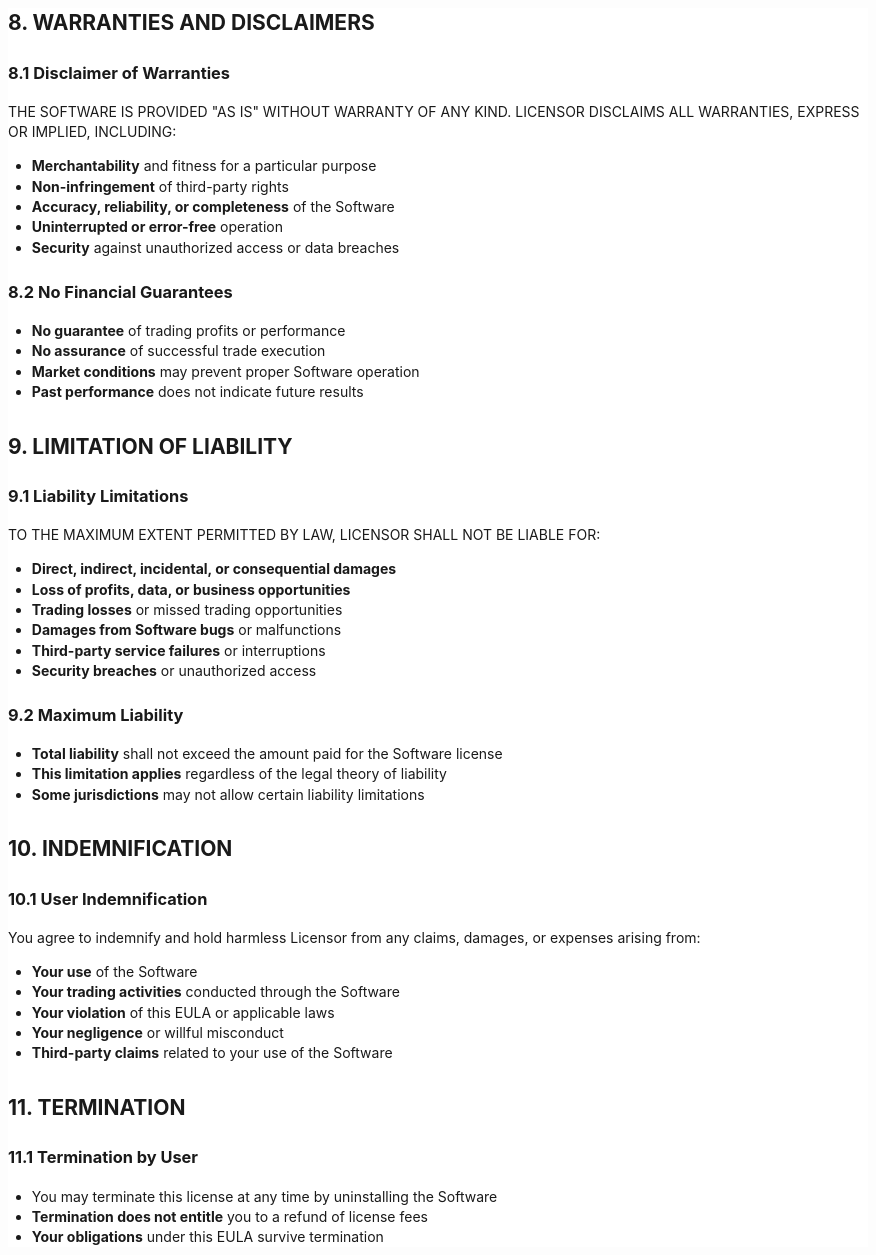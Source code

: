 ## 8. WARRANTIES AND DISCLAIMERS

### 8.1 Disclaimer of Warranties
THE SOFTWARE IS PROVIDED "AS IS" WITHOUT WARRANTY OF ANY KIND. LICENSOR DISCLAIMS ALL WARRANTIES, EXPRESS OR IMPLIED, INCLUDING:
- **Merchantability** and fitness for a particular purpose
- **Non-infringement** of third-party rights
- **Accuracy, reliability, or completeness** of the Software
- **Uninterrupted or error-free** operation
- **Security** against unauthorized access or data breaches

### 8.2 No Financial Guarantees
- **No guarantee** of trading profits or performance
- **No assurance** of successful trade execution
- **Market conditions** may prevent proper Software operation
- **Past performance** does not indicate future results

## 9. LIMITATION OF LIABILITY

### 9.1 Liability Limitations
TO THE MAXIMUM EXTENT PERMITTED BY LAW, LICENSOR SHALL NOT BE LIABLE FOR:
- **Direct, indirect, incidental, or consequential damages**
- **Loss of profits, data, or business opportunities**
- **Trading losses** or missed trading opportunities
- **Damages from Software bugs** or malfunctions
- **Third-party service failures** or interruptions
- **Security breaches** or unauthorized access

### 9.2 Maximum Liability
- **Total liability** shall not exceed the amount paid for the Software license
- **This limitation applies** regardless of the legal theory of liability
- **Some jurisdictions** may not allow certain liability limitations

## 10. INDEMNIFICATION

### 10.1 User Indemnification
You agree to indemnify and hold harmless Licensor from any claims, damages, or expenses arising from:
- **Your use** of the Software
- **Your trading activities** conducted through the Software
- **Your violation** of this EULA or applicable laws
- **Your negligence** or willful misconduct
- **Third-party claims** related to your use of the Software

## 11. TERMINATION

### 11.1 Termination by User
- You may terminate this license at any time by uninstalling the Software
- **Termination does not entitle** you to a refund of license fees
- **Your obligations** under this EULA survive termination
